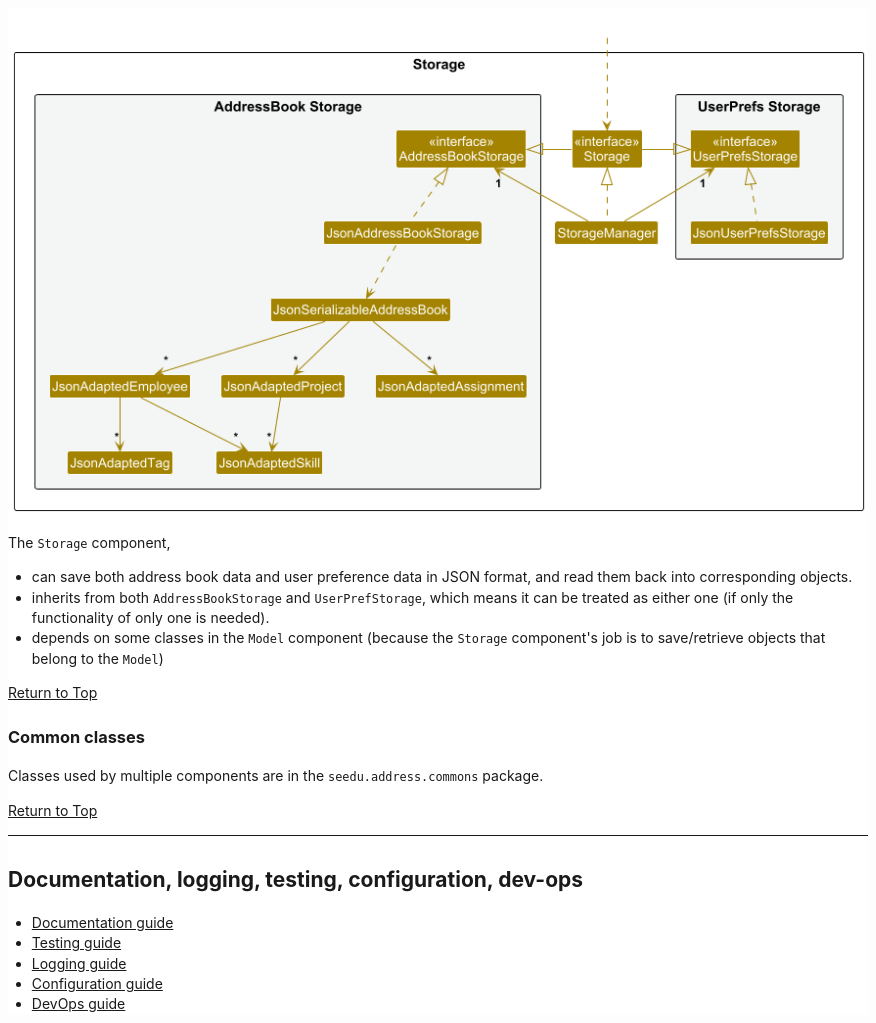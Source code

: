 <img src="images/StorageClassDiagram.png" />

The `Storage` component,

- can save both address book data and user preference data in JSON format, and read them back into corresponding objects.
- inherits from both `AddressBookStorage` and `UserPrefStorage`, which means it can be treated as either one (if only the functionality of only one is needed).
- depends on some classes in the `Model` component (because the `Storage` component's job is to save/retrieve objects that belong to the `Model`)

[Return to Top](#table-of-contents)

### Common classes

Classes used by multiple components are in the `seedu.address.commons` package.

[Return to Top](#table-of-contents)

---

## **Documentation, logging, testing, configuration, dev-ops**

- [Documentation guide](Documentation.md)
- [Testing guide](Testing.md)
- [Logging guide](Logging.md)
- [Configuration guide](Configuration.md)
- [DevOps guide](DevOps.md)
